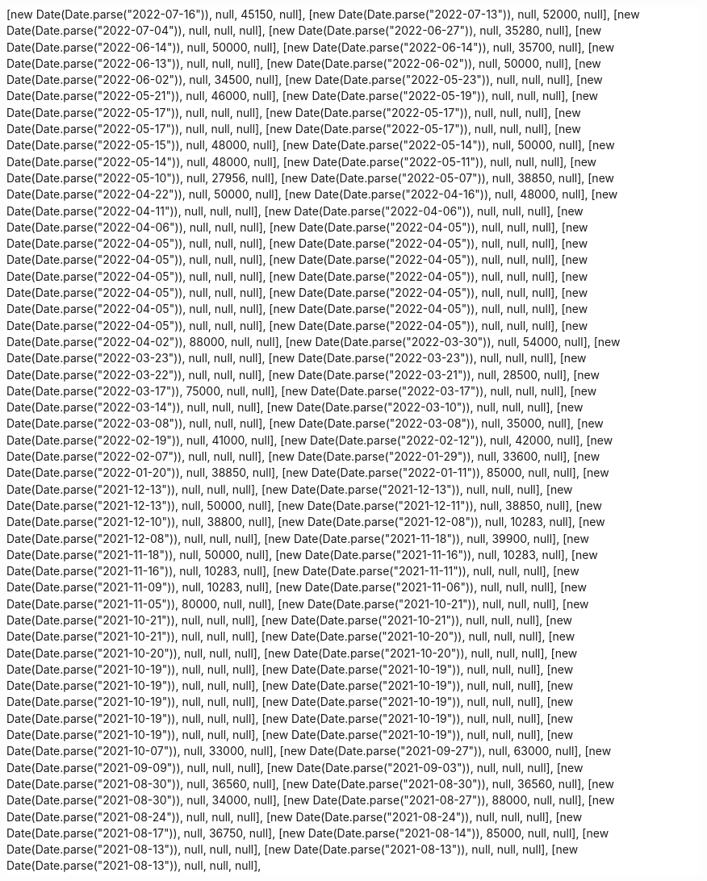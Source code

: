 [new Date(Date.parse("2022-07-16")), null, 45150, null], [new Date(Date.parse("2022-07-13")), null, 52000, null], [new Date(Date.parse("2022-07-04")), null, null, null], [new Date(Date.parse("2022-06-27")), null, 35280, null], [new Date(Date.parse("2022-06-14")), null, 50000, null], [new Date(Date.parse("2022-06-14")), null, 35700, null], [new Date(Date.parse("2022-06-13")), null, null, null], [new Date(Date.parse("2022-06-02")), null, 50000, null], [new Date(Date.parse("2022-06-02")), null, 34500, null], [new Date(Date.parse("2022-05-23")), null, null, null], [new Date(Date.parse("2022-05-21")), null, 46000, null], [new Date(Date.parse("2022-05-19")), null, null, null], [new Date(Date.parse("2022-05-17")), null, null, null], [new Date(Date.parse("2022-05-17")), null, null, null], [new Date(Date.parse("2022-05-17")), null, null, null], [new Date(Date.parse("2022-05-17")), null, null, null], [new Date(Date.parse("2022-05-15")), null, 48000, null], [new Date(Date.parse("2022-05-14")), null, 50000, null], [new Date(Date.parse("2022-05-14")), null, 48000, null], [new Date(Date.parse("2022-05-11")), null, null, null], [new Date(Date.parse("2022-05-10")), null, 27956, null], [new Date(Date.parse("2022-05-07")), null, 38850, null], [new Date(Date.parse("2022-04-22")), null, 50000, null], [new Date(Date.parse("2022-04-16")), null, 48000, null], [new Date(Date.parse("2022-04-11")), null, null, null], [new Date(Date.parse("2022-04-06")), null, null, null], [new Date(Date.parse("2022-04-06")), null, null, null], [new Date(Date.parse("2022-04-05")), null, null, null], [new Date(Date.parse("2022-04-05")), null, null, null], [new Date(Date.parse("2022-04-05")), null, null, null], [new Date(Date.parse("2022-04-05")), null, null, null], [new Date(Date.parse("2022-04-05")), null, null, null], [new Date(Date.parse("2022-04-05")), null, null, null], [new Date(Date.parse("2022-04-05")), null, null, null], [new Date(Date.parse("2022-04-05")), null, null, null], [new Date(Date.parse("2022-04-05")), null, null, null], [new Date(Date.parse("2022-04-05")), null, null, null], [new Date(Date.parse("2022-04-05")), null, null, null], [new Date(Date.parse("2022-04-05")), null, null, null], [new Date(Date.parse("2022-04-05")), null, null, null], [new Date(Date.parse("2022-04-02")), 88000, null, null], [new Date(Date.parse("2022-03-30")), null, 54000, null], [new Date(Date.parse("2022-03-23")), null, null, null], [new Date(Date.parse("2022-03-23")), null, null, null], [new Date(Date.parse("2022-03-22")), null, null, null], [new Date(Date.parse("2022-03-21")), null, 28500, null], [new Date(Date.parse("2022-03-17")), 75000, null, null], [new Date(Date.parse("2022-03-17")), null, null, null], [new Date(Date.parse("2022-03-14")), null, null, null], [new Date(Date.parse("2022-03-10")), null, null, null], [new Date(Date.parse("2022-03-08")), null, null, null], [new Date(Date.parse("2022-03-08")), null, 35000, null], [new Date(Date.parse("2022-02-19")), null, 41000, null], [new Date(Date.parse("2022-02-12")), null, 42000, null], [new Date(Date.parse("2022-02-07")), null, null, null], [new Date(Date.parse("2022-01-29")), null, 33600, null], [new Date(Date.parse("2022-01-20")), null, 38850, null], [new Date(Date.parse("2022-01-11")), 85000, null, null], [new Date(Date.parse("2021-12-13")), null, null, null], [new Date(Date.parse("2021-12-13")), null, null, null], [new Date(Date.parse("2021-12-13")), null, 50000, null], [new Date(Date.parse("2021-12-11")), null, 38850, null], [new Date(Date.parse("2021-12-10")), null, 38800, null], [new Date(Date.parse("2021-12-08")), null, 10283, null], [new Date(Date.parse("2021-12-08")), null, null, null], [new Date(Date.parse("2021-11-18")), null, 39900, null], [new Date(Date.parse("2021-11-18")), null, 50000, null], [new Date(Date.parse("2021-11-16")), null, 10283, null], [new Date(Date.parse("2021-11-16")), null, 10283, null], [new Date(Date.parse("2021-11-11")), null, null, null], [new Date(Date.parse("2021-11-09")), null, 10283, null], [new Date(Date.parse("2021-11-06")), null, null, null], [new Date(Date.parse("2021-11-05")), 80000, null, null], [new Date(Date.parse("2021-10-21")), null, null, null], [new Date(Date.parse("2021-10-21")), null, null, null], [new Date(Date.parse("2021-10-21")), null, null, null], [new Date(Date.parse("2021-10-21")), null, null, null], [new Date(Date.parse("2021-10-20")), null, null, null], [new Date(Date.parse("2021-10-20")), null, null, null], [new Date(Date.parse("2021-10-20")), null, null, null], [new Date(Date.parse("2021-10-19")), null, null, null], [new Date(Date.parse("2021-10-19")), null, null, null], [new Date(Date.parse("2021-10-19")), null, null, null], [new Date(Date.parse("2021-10-19")), null, null, null], [new Date(Date.parse("2021-10-19")), null, null, null], [new Date(Date.parse("2021-10-19")), null, null, null], [new Date(Date.parse("2021-10-19")), null, null, null], [new Date(Date.parse("2021-10-19")), null, null, null], [new Date(Date.parse("2021-10-19")), null, null, null], [new Date(Date.parse("2021-10-19")), null, null, null], [new Date(Date.parse("2021-10-07")), null, 33000, null], [new Date(Date.parse("2021-09-27")), null, 63000, null], [new Date(Date.parse("2021-09-09")), null, null, null], [new Date(Date.parse("2021-09-03")), null, null, null], [new Date(Date.parse("2021-08-30")), null, 36560, null], [new Date(Date.parse("2021-08-30")), null, 36560, null], [new Date(Date.parse("2021-08-30")), null, 34000, null], [new Date(Date.parse("2021-08-27")), 88000, null, null], [new Date(Date.parse("2021-08-24")), null, null, null], [new Date(Date.parse("2021-08-24")), null, null, null], [new Date(Date.parse("2021-08-17")), null, 36750, null], [new Date(Date.parse("2021-08-14")), 85000, null, null], [new Date(Date.parse("2021-08-13")), null, null, null], [new Date(Date.parse("2021-08-13")), null, null, null], [new Date(Date.parse("2021-08-13")), null, null, null],